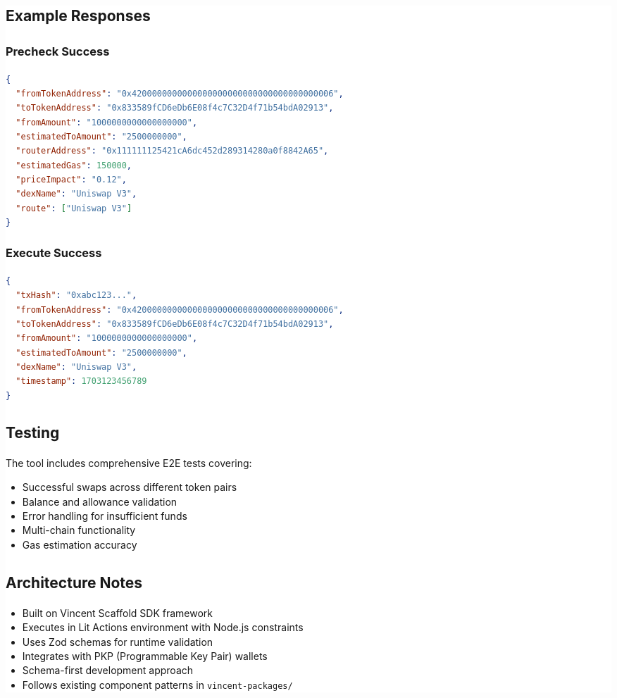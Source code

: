 ## Example Responses

### Precheck Success
```json
{
  "fromTokenAddress": "0x4200000000000000000000000000000000000006",
  "toTokenAddress": "0x833589fCD6eDb6E08f4c7C32D4f71b54bdA02913",
  "fromAmount": "1000000000000000000",
  "estimatedToAmount": "2500000000",
  "routerAddress": "0x111111125421cA6dc452d289314280a0f8842A65",
  "estimatedGas": 150000,
  "priceImpact": "0.12",
  "dexName": "Uniswap V3",
  "route": ["Uniswap V3"]
}
```

### Execute Success
```json
{
  "txHash": "0xabc123...",
  "fromTokenAddress": "0x4200000000000000000000000000000000000006",
  "toTokenAddress": "0x833589fCD6eDb6E08f4c7C32D4f71b54bdA02913",
  "fromAmount": "1000000000000000000",
  "estimatedToAmount": "2500000000",
  "dexName": "Uniswap V3",
  "timestamp": 1703123456789
}
```

## Testing

The tool includes comprehensive E2E tests covering:
- Successful swaps across different token pairs
- Balance and allowance validation
- Error handling for insufficient funds
- Multi-chain functionality
- Gas estimation accuracy

## Architecture Notes

- Built on Vincent Scaffold SDK framework
- Executes in Lit Actions environment with Node.js constraints
- Uses Zod schemas for runtime validation
- Integrates with PKP (Programmable Key Pair) wallets
- Schema-first development approach
- Follows existing component patterns in `vincent-packages/`